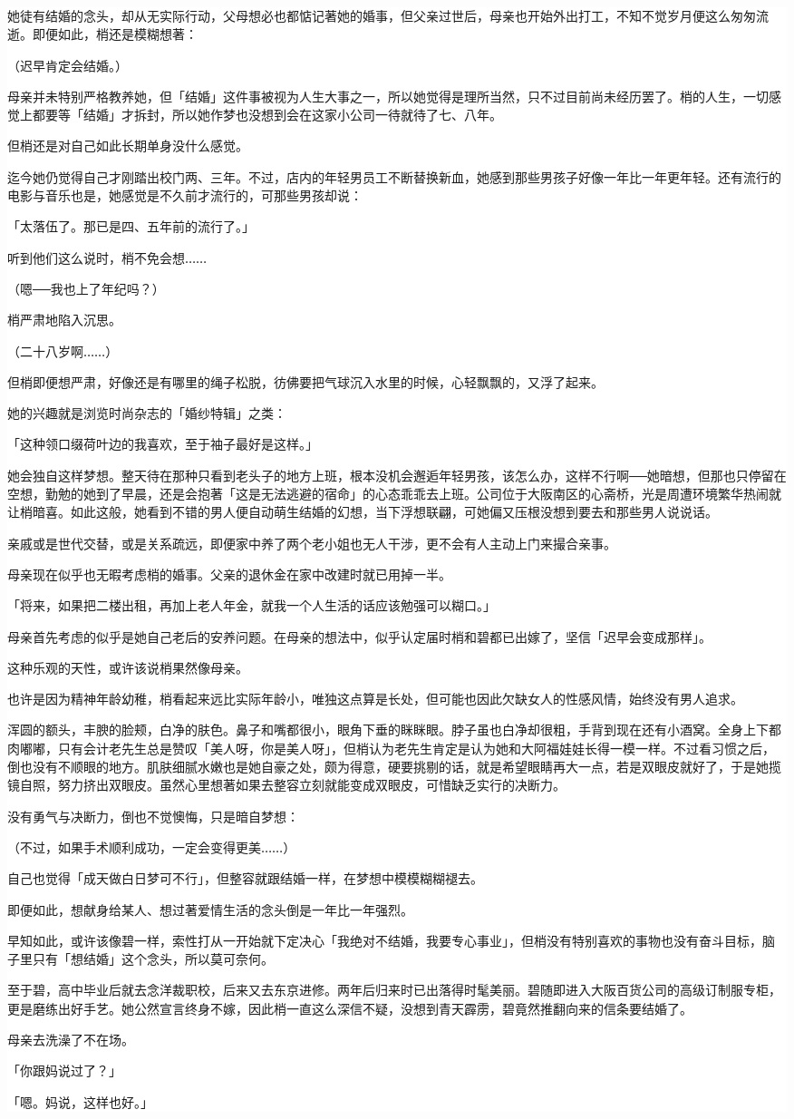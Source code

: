 她徒有结婚的念头，却从无实际行动，父母想必也都惦记著她的婚事，但父亲过世后，母亲也开始外出打工，不知不觉岁月便这么匆匆流逝。即便如此，梢还是模糊想著：

（迟早肯定会结婚。）

母亲并未特别严格教养她，但「结婚」这件事被视为人生大事之一，所以她觉得是理所当然，只不过目前尚未经历罢了。梢的人生，一切感觉上都要等「结婚」才拆封，所以她作梦也没想到会在这家小公司一待就待了七、八年。

但梢还是对自己如此长期单身没什么感觉。

迄今她仍觉得自己才刚踏出校门两、三年。不过，店内的年轻男员工不断替换新血，她感到那些男孩子好像一年比一年更年轻。还有流行的电影与音乐也是，她感觉是不久前才流行的，可那些男孩却说：

「太落伍了。那已是四、五年前的流行了。」

听到他们这么说时，梢不免会想……

（嗯──我也上了年纪吗？）

梢严肃地陷入沉思。

（二十八岁啊……）

但梢即便想严肃，好像还是有哪里的绳子松脱，彷佛要把气球沉入水里的时候，心轻飘飘的，又浮了起来。

她的兴趣就是浏览时尚杂志的「婚纱特辑」之类：

「这种领口缀荷叶边的我喜欢，至于袖子最好是这样。」

她会独自这样梦想。整天待在那种只看到老头子的地方上班，根本没机会邂逅年轻男孩，该怎么办，这样不行啊──她暗想，但那也只停留在空想，勤勉的她到了早晨，还是会抱著「这是无法逃避的宿命」的心态乖乖去上班。公司位于大阪南区的心斋桥，光是周遭环境繁华热闹就让梢暗喜。如此这般，她看到不错的男人便自动萌生结婚的幻想，当下浮想联翩，可她偏又压根没想到要去和那些男人说说话。

亲戚或是世代交替，或是关系疏远，即便家中养了两个老小姐也无人干涉，更不会有人主动上门来撮合亲事。

母亲现在似乎也无暇考虑梢的婚事。父亲的退休金在家中改建时就已用掉一半。

「将来，如果把二楼出租，再加上老人年金，就我一个人生活的话应该勉强可以糊口。」

母亲首先考虑的似乎是她自己老后的安养问题。在母亲的想法中，似乎认定届时梢和碧都已出嫁了，坚信「迟早会变成那样」。

这种乐观的天性，或许该说梢果然像母亲。

也许是因为精神年龄幼稚，梢看起来远比实际年龄小，唯独这点算是长处，但可能也因此欠缺女人的性感风情，始终没有男人追求。

浑圆的额头，丰腴的脸颊，白净的肤色。鼻子和嘴都很小，眼角下垂的眯眯眼。脖子虽也白净却很粗，手背到现在还有小酒窝。全身上下都肉嘟嘟，只有会计老先生总是赞叹「美人呀，你是美人呀」，但梢认为老先生肯定是认为她和大阿福娃娃长得一模一样。不过看习惯之后，倒也没有不顺眼的地方。肌肤细腻水嫩也是她自豪之处，颇为得意，硬要挑剔的话，就是希望眼睛再大一点，若是双眼皮就好了，于是她揽镜自照，努力挤出双眼皮。虽然心里想著如果去整容立刻就能变成双眼皮，可惜缺乏实行的决断力。

没有勇气与决断力，倒也不觉懊悔，只是暗自梦想：

（不过，如果手术顺利成功，一定会变得更美……）

自己也觉得「成天做白日梦可不行」，但整容就跟结婚一样，在梦想中模模糊糊褪去。

即便如此，想献身给某人、想过著爱情生活的念头倒是一年比一年强烈。

早知如此，或许该像碧一样，索性打从一开始就下定决心「我绝对不结婚，我要专心事业」，但梢没有特别喜欢的事物也没有奋斗目标，脑子里只有「想结婚」这个念头，所以莫可奈何。

至于碧，高中毕业后就去念洋裁职校，后来又去东京进修。两年后归来时已出落得时髦美丽。碧随即进入大阪百货公司的高级订制服专柜，更是磨练出好手艺。她公然宣言终身不嫁，因此梢一直这么深信不疑，没想到青天霹雳，碧竟然推翻向来的信条要结婚了。

母亲去洗澡了不在场。

「你跟妈说过了？」

「嗯。妈说，这样也好。」
